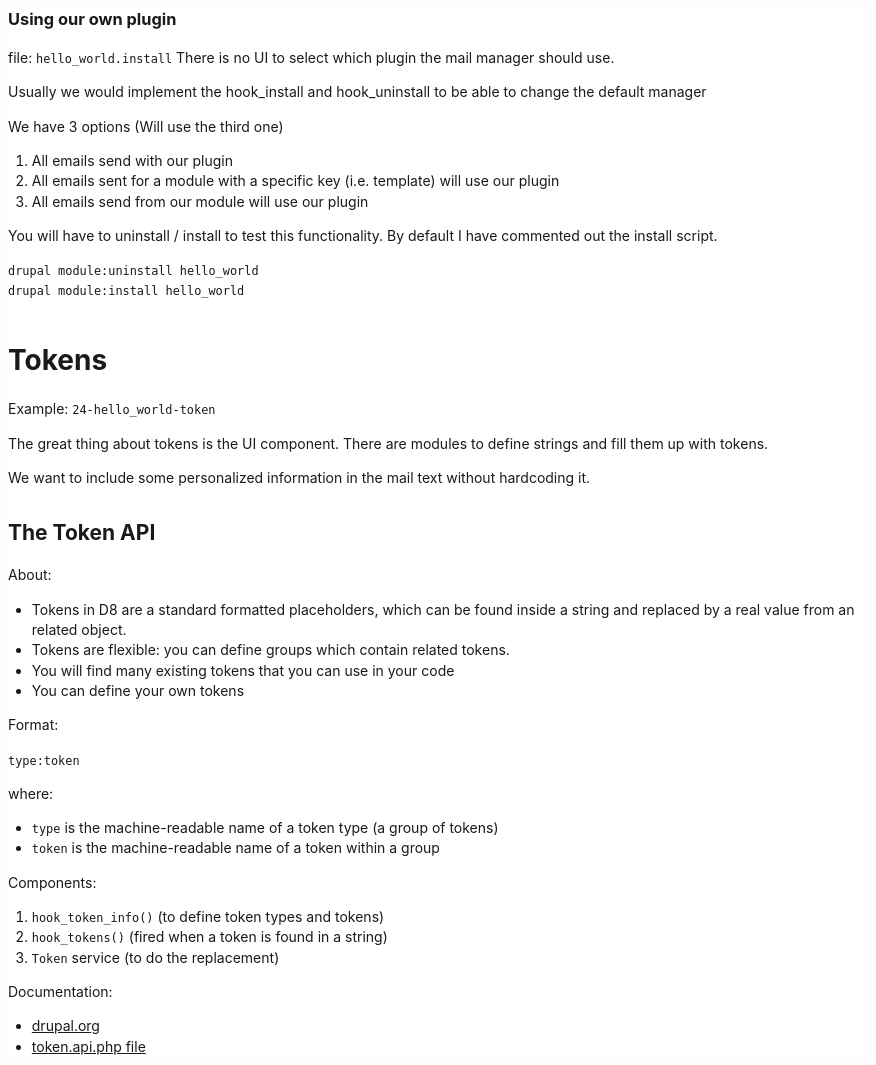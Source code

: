 ### Using our own plugin

file: `hello_world.install`
There is no UI to select which plugin the mail manager should use. 

Usually we would implement the hook_install and hook_uninstall to be able to change the default manager

We have 3 options (Will use the third one)
 1. All emails send with our plugin
 2. All emails sent for a module with a specific key (i.e. template) will use our plugin
 3. All emails send from our module will use our plugin

You will have to uninstall / install to test this functionality. By default I have commented out the install script.

``` 
drupal module:uninstall hello_world
drupal module:install hello_world
```

# Tokens

Example: `24-hello_world-token`

The great thing about tokens is the UI component. There are modules to define strings and fill them up with tokens.

We want to include some personalized information in the mail text without hardcoding it.

## The Token API

About:
 - Tokens in D8 are a standard formatted placeholders, which can be found inside a string and replaced by a real value from an related object.
 - Tokens are flexible: you can define groups which contain related tokens.
 - You will find many existing tokens that you can use in your code
 - You can define your own tokens

Format:
``` 
type:token
```
where:
 - `type` is the machine-readable name of a token type (a group of tokens)
 - `token` is the machine-readable name of a token within a group
 
Components:
 1. `hook_token_info()` (to define token types and tokens)
 2. `hook_tokens()` (fired when a token is found in a string)
 3. `Token` service (to do the replacement)
 
 Documentation:
  - [drupal.org](https://www.drupal.org/project/api_tokens)
  - [token.api.php file](https://api.drupal.org/api/drupal/core%21lib%21Drupal%21Core%21Utility%21token.api.php/8.2.x)
